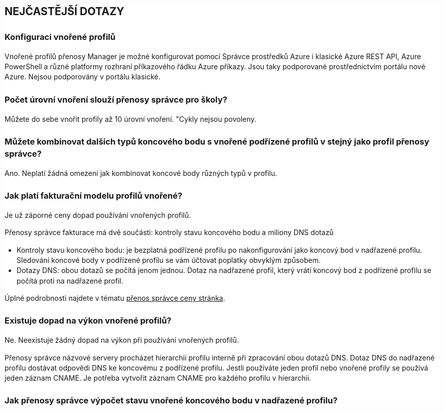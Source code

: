 ## <a name="faq"></a>NEJČASTĚJŠÍ DOTAZY

### <a name="how-do-i-configure-nested-profiles"></a>Konfiguraci vnořené profilů

Vnořené profilů přenosy Manager je možné konfigurovat pomocí Správce prostředků Azure i klasické Azure REST API, Azure PowerShell a různé platformy rozhraní příkazového řádku Azure příkazy. Jsou taky podporované prostřednictvím portálu nové Azure. Nejsou podporovány v portálu klasické.

### <a name="how-many-layers-of-nesting-does-traffic-manger-support"></a>Počet úrovní vnoření slouží přenosy správce pro školy?

Můžete do sebe vnořit profily až 10 úrovní vnoření. "Cykly nejsou povoleny.

### <a name="can-i-mix-other-endpoint-types-with-nested-child-profiles-in-the-same-traffic-manager-profile"></a>Můžete kombinovat dalších typů koncového bodu s vnořené podřízené profilů v stejný jako profil přenosy správce?

Ano. Neplatí žádná omezení jak kombinovat koncové body různých typů v profilu.

### <a name="how-does-the-billing-model-apply-for-nested-profiles"></a>Jak platí fakturační modelu profilů vnořené?

Je už záporné ceny dopad používání vnořených profilů.

Přenosy správce fakturace má dvě součásti: kontroly stavu koncového bodu a miliony DNS dotazů

- Kontroly stavu koncového bodu: je bezplatná podřízené profilu po nakonfigurování jako koncový bod v nadřazené profilu. Sledování koncové body v podřízené profilu se vám účtovat poplatky obvyklým způsobem.
- Dotazy DNS: obou dotazů se počítá jenom jednou. Dotaz na nadřazené profil, který vrátí koncový bod z podřízené profilu se počítá proti na nadřazené profil.

Úplné podrobnosti najdete v tématu [přenos správce ceny stránka](https://azure.microsoft.com/pricing/details/traffic-manager/).

### <a name="is-there-a-performance-impact-for-nested-profiles"></a>Existuje dopad na výkon vnořené profilů?

Ne. Neexistuje žádný dopad na výkon při používání vnořených profilů.

Přenosy správce názvové servery procházet hierarchii profilu interně při zpracování obou dotazů DNS. Dotaz DNS do nadřazené profilu dostávat odpovědi DNS ke koncovému z podřízené profilu. Jestli používáte jeden profil nebo vnořené profily se používá jeden záznam CNAME. Je potřeba vytvořit záznam CNAME pro každého profilu v hierarchii.

### <a name="how-does-traffic-manager-compute-the-health-of-a-nested-endpoint-in-a-parent-profile"></a>Jak přenosy správce výpočet stavu vnořené koncového bodu v nadřazené profilu?

